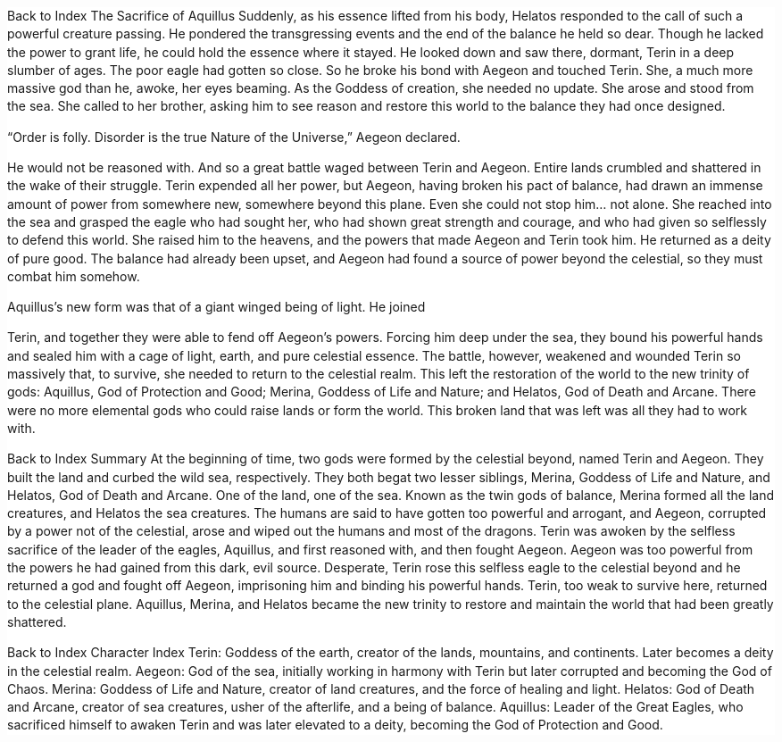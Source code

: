 Back to Index
The Sacrifice of Aquillus
Suddenly, as his essence lifted from his body, Helatos responded to the call of such a powerful creature passing. He pondered the transgressing events and the end of the balance he held so dear. Though he lacked the power to grant life, he could hold the essence where it stayed. He looked down and saw there, dormant, Terin in a deep slumber of ages. The poor eagle had gotten so close. So he broke his bond with Aegeon and touched Terin. She, a much more massive god than he, awoke, her eyes beaming. As the Goddess of creation, she needed no update. She arose and stood from the sea. She called to her brother, asking him to see reason and restore this world to the balance they had once designed.

“Order is folly. Disorder is the true Nature of the Universe,” Aegeon declared.

He would not be reasoned with. And so a great battle waged between Terin and Aegeon. Entire lands crumbled and shattered in the wake of their struggle. Terin expended all her power, but Aegeon, having broken his pact of balance, had drawn an immense amount of power from somewhere new, somewhere beyond this plane. Even she could not stop him… not alone. She reached into the sea and grasped the eagle who had sought her, who had shown great strength and courage, and who had given so selflessly to defend this world. She raised him to the heavens, and the powers that made Aegeon and Terin took him. He returned as a deity of pure good. The balance had already been upset, and Aegeon had found a source of power beyond the celestial, so they must combat him somehow.

Aquillus’s new form was that of a giant winged being of light. He joined

Terin, and together they were able to fend off Aegeon’s powers. Forcing him deep under the sea, they bound his powerful hands and sealed him with a cage of light, earth, and pure celestial essence. The battle, however, weakened and wounded Terin so massively that, to survive, she needed to return to the celestial realm. This left the restoration of the world to the new trinity of gods: Aquillus, God of Protection and Good; Merina, Goddess of Life and Nature; and Helatos, God of Death and Arcane. There were no more elemental gods who could raise lands or form the world. This broken land that was left was all they had to work with.

Back to Index
Summary
At the beginning of time, two gods were formed by the celestial beyond, named Terin and Aegeon. They built the land and curbed the wild sea, respectively. They both begat two lesser siblings, Merina, Goddess of Life and Nature, and Helatos, God of Death and Arcane. One of the land, one of the sea. Known as the twin gods of balance, Merina formed all the land creatures, and Helatos the sea creatures. The humans are said to have gotten too powerful and arrogant, and Aegeon, corrupted by a power not of the celestial, arose and wiped out the humans and most of the dragons. Terin was awoken by the selfless sacrifice of the leader of the eagles, Aquillus, and first reasoned with, and then fought Aegeon. Aegeon was too powerful from the powers he had gained from this dark, evil source. Desperate, Terin rose this selfless eagle to the celestial beyond and he returned a god and fought off Aegeon, imprisoning him and binding his powerful hands. Terin, too weak to survive here, returned to the celestial plane. Aquillus, Merina, and Helatos became the new trinity to restore and maintain the world that had been greatly shattered.

Back to Index
Character Index
Terin: Goddess of the earth, creator of the lands, mountains, and continents. Later becomes a deity in the celestial realm.
Aegeon: God of the sea, initially working in harmony with Terin but later corrupted and becoming the God of Chaos.
Merina: Goddess of Life and Nature, creator of land creatures, and the force of healing and light.
Helatos: God of Death and Arcane, creator of sea creatures, usher of the afterlife, and a being of balance.
Aquillus: Leader of the Great Eagles, who sacrificed himself to awaken Terin and was later elevated to a deity, becoming the God of Protection and Good.

